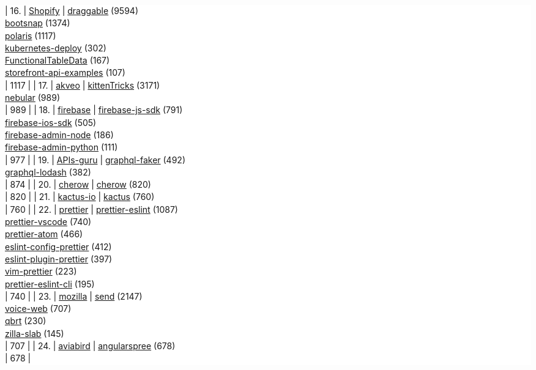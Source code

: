 | 16. | [Shopify](https://github.com/Shopify)  | [draggable](https://github.com/Shopify/draggable)  (9594) <br/>[bootsnap](https://github.com/Shopify/bootsnap)  (1374) <br/>[polaris](https://github.com/Shopify/polaris)  (1117) <br/>[kubernetes-deploy](https://github.com/Shopify/kubernetes-deploy)  (302) <br/>[FunctionalTableData](https://github.com/Shopify/FunctionalTableData)  (167) <br/>[storefront-api-examples](https://github.com/Shopify/storefront-api-examples)  (107) <br/> | 1117 |
| 17. | [akveo](https://github.com/akveo)  | [kittenTricks](https://github.com/akveo/kittenTricks)  (3171) <br/>[nebular](https://github.com/akveo/nebular)  (989) <br/> | 989 |
| 18. | [firebase](https://github.com/firebase)  | [firebase-js-sdk](https://github.com/firebase/firebase-js-sdk)  (791) <br/>[firebase-ios-sdk](https://github.com/firebase/firebase-ios-sdk)  (505) <br/>[firebase-admin-node](https://github.com/firebase/firebase-admin-node)  (186) <br/>[firebase-admin-python](https://github.com/firebase/firebase-admin-python)  (111) <br/> | 977 |
| 19. | [APIs-guru](https://github.com/APIs-guru)  | [graphql-faker](https://github.com/APIs-guru/graphql-faker)  (492) <br/>[graphql-lodash](https://github.com/APIs-guru/graphql-lodash)  (382) <br/> | 874 |
| 20. | [cherow](https://github.com/cherow)  | [cherow](https://github.com/cherow/cherow)  (820) <br/> | 820 |
| 21. | [kactus-io](https://github.com/kactus-io)  | [kactus](https://github.com/kactus-io/kactus)  (760) <br/> | 760 |
| 22. | [prettier](https://github.com/prettier)  | [prettier-eslint](https://github.com/prettier/prettier-eslint)  (1087) <br/>[prettier-vscode](https://github.com/prettier/prettier-vscode)  (740) <br/>[prettier-atom](https://github.com/prettier/prettier-atom)  (466) <br/>[eslint-config-prettier](https://github.com/prettier/eslint-config-prettier)  (412) <br/>[eslint-plugin-prettier](https://github.com/prettier/eslint-plugin-prettier)  (397) <br/>[vim-prettier](https://github.com/prettier/vim-prettier)  (223) <br/>[prettier-eslint-cli](https://github.com/prettier/prettier-eslint-cli)  (195) <br/> | 740 |
| 23. | [mozilla](https://github.com/mozilla)  | [send](https://github.com/mozilla/send)  (2147) <br/>[voice-web](https://github.com/mozilla/voice-web)  (707) <br/>[qbrt](https://github.com/mozilla/qbrt)  (230) <br/>[zilla-slab](https://github.com/mozilla/zilla-slab)  (145) <br/> | 707 |
| 24. | [aviabird](https://github.com/aviabird)  | [angularspree](https://github.com/aviabird/angularspree)  (678) <br/> | 678 |